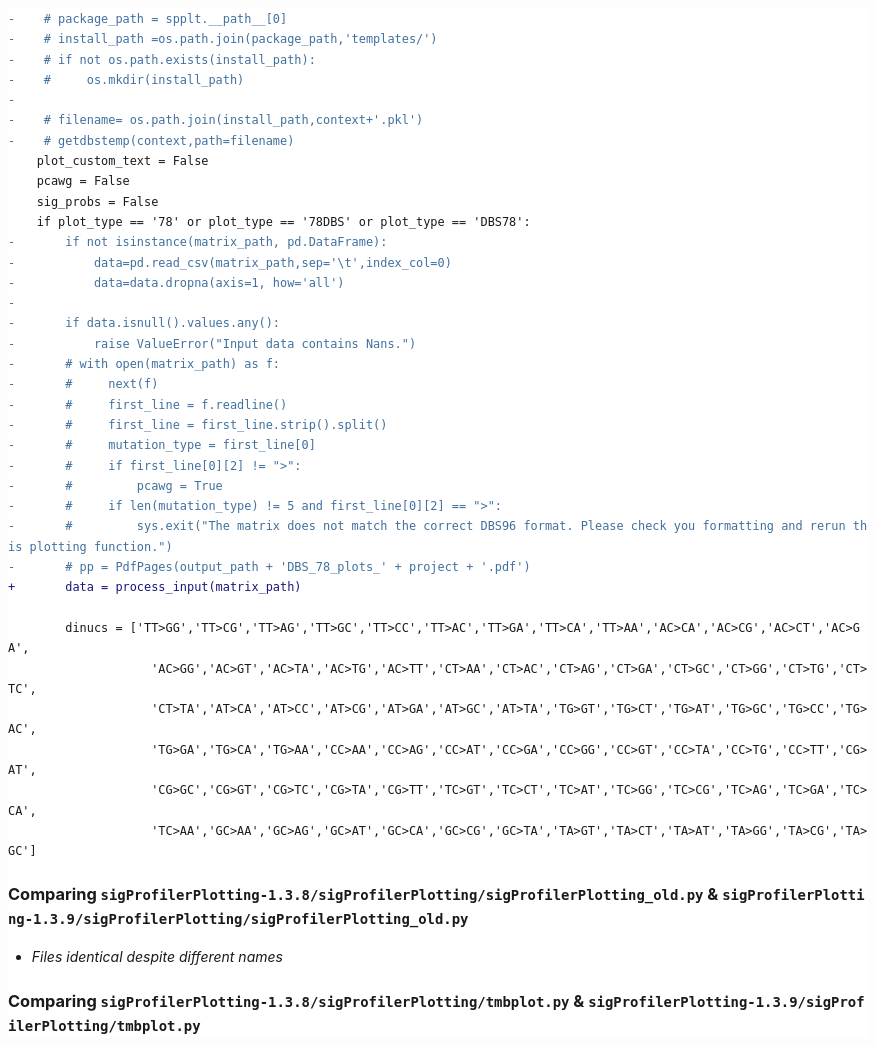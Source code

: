 ```diff
-    # package_path = spplt.__path__[0]
-    # install_path =os.path.join(package_path,'templates/')
-    # if not os.path.exists(install_path):
-    #     os.mkdir(install_path)
-
-    # filename= os.path.join(install_path,context+'.pkl')
-    # getdbstemp(context,path=filename)
 	plot_custom_text = False
 	pcawg = False
 	sig_probs = False
 	if plot_type == '78' or plot_type == '78DBS' or plot_type == 'DBS78':
-		if not isinstance(matrix_path, pd.DataFrame):
-			data=pd.read_csv(matrix_path,sep='\t',index_col=0)
-			data=data.dropna(axis=1, how='all')
-
-		if data.isnull().values.any():
-			raise ValueError("Input data contains Nans.")
-		# with open(matrix_path) as f:
-		#     next(f)
-		#     first_line = f.readline()
-		#     first_line = first_line.strip().split()
-		#     mutation_type = first_line[0]
-		#     if first_line[0][2] != ">":
-		#         pcawg = True
-		#     if len(mutation_type) != 5 and first_line[0][2] == ">":
-		#         sys.exit("The matrix does not match the correct DBS96 format. Please check you formatting and rerun this plotting function.")
-		# pp = PdfPages(output_path + 'DBS_78_plots_' + project + '.pdf')
+		data = process_input(matrix_path)
 
 		dinucs = ['TT>GG','TT>CG','TT>AG','TT>GC','TT>CC','TT>AC','TT>GA','TT>CA','TT>AA','AC>CA','AC>CG','AC>CT','AC>GA',
 					'AC>GG','AC>GT','AC>TA','AC>TG','AC>TT','CT>AA','CT>AC','CT>AG','CT>GA','CT>GC','CT>GG','CT>TG','CT>TC',
 					'CT>TA','AT>CA','AT>CC','AT>CG','AT>GA','AT>GC','AT>TA','TG>GT','TG>CT','TG>AT','TG>GC','TG>CC','TG>AC',
 					'TG>GA','TG>CA','TG>AA','CC>AA','CC>AG','CC>AT','CC>GA','CC>GG','CC>GT','CC>TA','CC>TG','CC>TT','CG>AT',
 					'CG>GC','CG>GT','CG>TC','CG>TA','CG>TT','TC>GT','TC>CT','TC>AT','TC>GG','TC>CG','TC>AG','TC>GA','TC>CA',
 					'TC>AA','GC>AA','GC>AG','GC>AT','GC>CA','GC>CG','GC>TA','TA>GT','TA>CT','TA>AT','TA>GG','TA>CG','TA>GC']
```

### Comparing `sigProfilerPlotting-1.3.8/sigProfilerPlotting/sigProfilerPlotting_old.py` & `sigProfilerPlotting-1.3.9/sigProfilerPlotting/sigProfilerPlotting_old.py`

 * *Files identical despite different names*

### Comparing `sigProfilerPlotting-1.3.8/sigProfilerPlotting/tmbplot.py` & `sigProfilerPlotting-1.3.9/sigProfilerPlotting/tmbplot.py`
